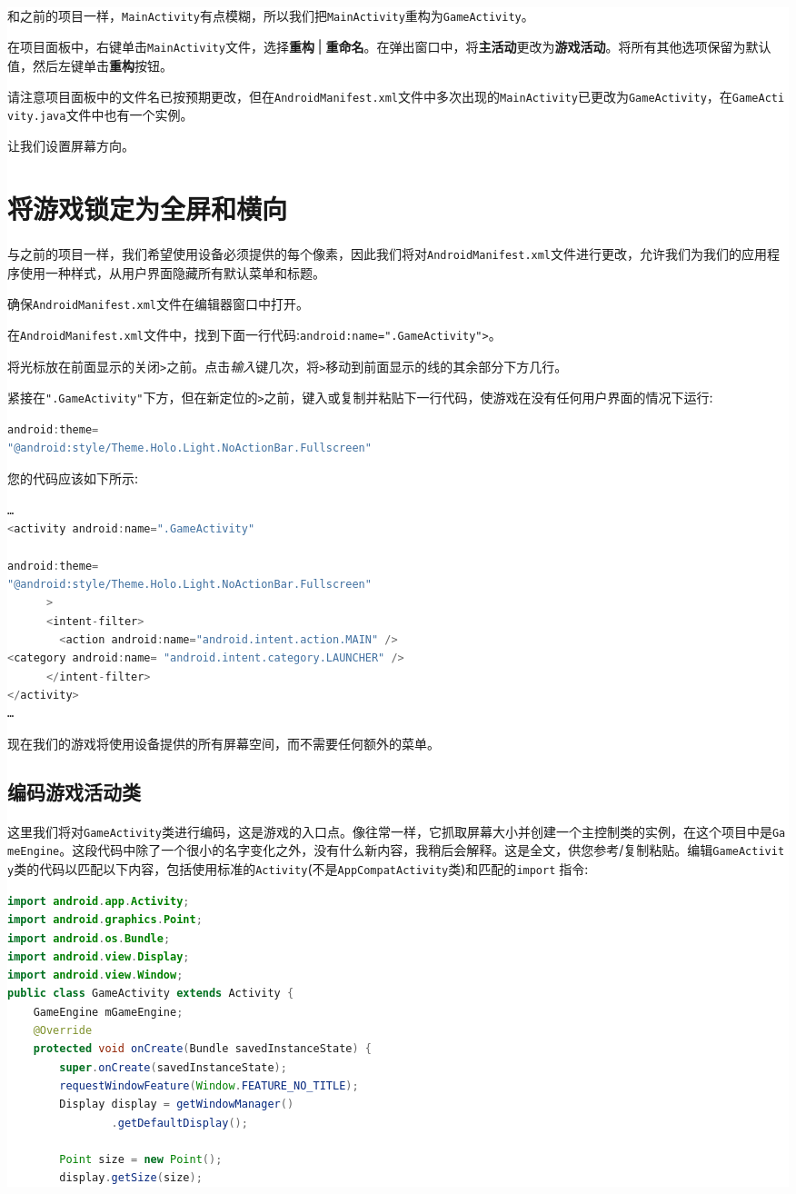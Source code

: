 和之前的项目一样，`MainActivity`有点模糊，所以我们把`MainActivity`重构为`GameActivity`。

在项目面板中，右键单击`MainActivity`文件，选择**重构** | **重命名**。在弹出窗口中，将**主活动**更改为**游戏活动**。将所有其他选项保留为默认值，然后左键单击**重构**按钮。

请注意项目面板中的文件名已按预期更改，但在`AndroidManifest.xml`文件中多次出现的`MainActivity`已更改为`GameActivity`，在`GameActivity.java`文件中也有一个实例。

让我们设置屏幕方向。

# 将游戏锁定为全屏和横向

与之前的项目一样，我们希望使用设备必须提供的每个像素，因此我们将对`AndroidManifest.xml`文件进行更改，允许我们为我们的应用程序使用一种样式，从用户界面隐藏所有默认菜单和标题。

确保`AndroidManifest.xml`文件在编辑器窗口中打开。

在`AndroidManifest.xml`文件中，找到下面一行代码:`android:name=".GameActivity">`。

将光标放在前面显示的关闭`>`之前。点击*输入*键几次，将`>`移动到前面显示的线的其余部分下方几行。

紧接在`".GameActivity"`下方，但在新定位的`>`之前，键入或复制并粘贴下一行代码，使游戏在没有任何用户界面的情况下运行:

```java
android:theme=
"@android:style/Theme.Holo.Light.NoActionBar.Fullscreen"
```

您的代码应该如下所示:

```java
…
<activity android:name=".GameActivity"

android:theme=
"@android:style/Theme.Holo.Light.NoActionBar.Fullscreen"
      >
      <intent-filter>
        <action android:name="android.intent.action.MAIN" />
<category android:name= "android.intent.category.LAUNCHER" />
      </intent-filter>
</activity>
…
```

现在我们的游戏将使用设备提供的所有屏幕空间，而不需要任何额外的菜单。

## 编码游戏活动类

这里我们将对`GameActivity`类进行编码，这是游戏的入口点。像往常一样，它抓取屏幕大小并创建一个主控制类的实例，在这个项目中是`GameEngine`。这段代码中除了一个很小的名字变化之外，没有什么新内容，我稍后会解释。这是全文，供您参考/复制粘贴。编辑`GameActivity`类的代码以匹配以下内容，包括使用标准的`Activity`(不是`AppCompatActivity`类)和匹配的`import` 指令:

```java
import android.app.Activity;
import android.graphics.Point;
import android.os.Bundle;
import android.view.Display;
import android.view.Window;
public class GameActivity extends Activity {
    GameEngine mGameEngine;
    @Override
    protected void onCreate(Bundle savedInstanceState) {
        super.onCreate(savedInstanceState);
        requestWindowFeature(Window.FEATURE_NO_TITLE);
        Display display = getWindowManager()
                .getDefaultDisplay();

        Point size = new Point();
        display.getSize(size);
```